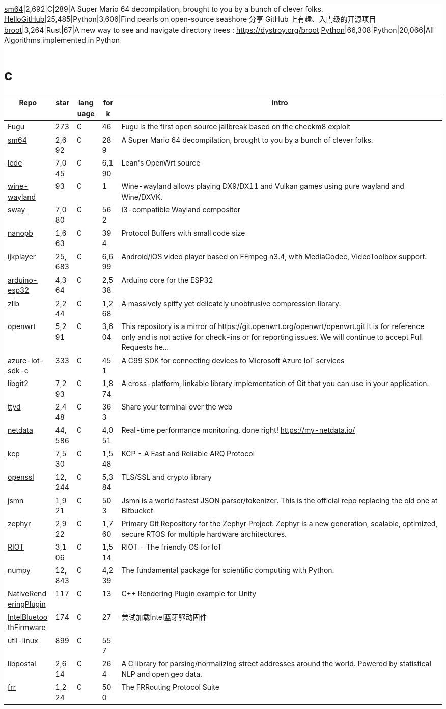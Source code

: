 [sm64](https://github.com/n64decomp/sm64)|2,692|C|289|A Super Mario 64 decompilation, brought to you by a bunch of clever folks.
[HelloGitHub](https://github.com/521xueweihan/HelloGitHub)|25,485|Python|3,606|Find pearls on open-source seashore 分享 GitHub 上有趣、入门级的开源项目
[broot](https://github.com/Canop/broot)|3,264|Rust|67|A new way to see and navigate directory trees : https://dystroy.org/broot
[Python](https://github.com/TheAlgorithms/Python)|66,308|Python|20,066|All Algorithms implemented in Python


# c

Repo|star|language|fork|intro
-|-|-|-|-
[Fugu](https://github.com/LinusHenze/Fugu)|273|C|46|Fugu is the first open source jailbreak based on the checkm8 exploit
[sm64](https://github.com/n64decomp/sm64)|2,692|C|289|A Super Mario 64 decompilation, brought to you by a bunch of clever folks.
[lede](https://github.com/coolsnowwolf/lede)|7,045|C|6,190|Lean's OpenWrt source
[wine-wayland](https://github.com/varmd/wine-wayland)|93|C|1|Wine-wayland allows playing DX9/DX11 and Vulkan games using pure wayland and Wine/DXVK.
[sway](https://github.com/swaywm/sway)|7,080|C|562|i3-compatible Wayland compositor
[nanopb](https://github.com/nanopb/nanopb)|1,663|C|394|Protocol Buffers with small code size
[ijkplayer](https://github.com/bilibili/ijkplayer)|25,683|C|6,699|Android/iOS video player based on FFmpeg n3.4, with MediaCodec, VideoToolbox support.
[arduino-esp32](https://github.com/espressif/arduino-esp32)|4,364|C|2,538|Arduino core for the ESP32
[zlib](https://github.com/madler/zlib)|2,244|C|1,268|A massively spiffy yet delicately unobtrusive compression library.
[openwrt](https://github.com/openwrt/openwrt)|5,291|C|3,604|This repository is a mirror of https://git.openwrt.org/openwrt/openwrt.git It is for reference only and is not active for check-ins or for reporting issues. We will continue to accept Pull Requests he...
[azure-iot-sdk-c](https://github.com/Azure/azure-iot-sdk-c)|333|C|451|A C99 SDK for connecting devices to Microsoft Azure IoT services
[libgit2](https://github.com/libgit2/libgit2)|7,293|C|1,874|A cross-platform, linkable library implementation of Git that you can use in your application.
[ttyd](https://github.com/tsl0922/ttyd)|2,448|C|363|Share your terminal over the web
[netdata](https://github.com/netdata/netdata)|44,586|C|4,051|Real-time performance monitoring, done right! https://my-netdata.io/
[kcp](https://github.com/skywind3000/kcp)|7,530|C|1,548|KCP - A Fast and Reliable ARQ Protocol
[openssl](https://github.com/openssl/openssl)|12,244|C|5,384|TLS/SSL and crypto library
[jsmn](https://github.com/zserge/jsmn)|1,921|C|503|Jsmn is a world fastest JSON parser/tokenizer. This is the official repo replacing the old one at Bitbucket
[zephyr](https://github.com/zephyrproject-rtos/zephyr)|2,922|C|1,760|Primary Git Repository for the Zephyr Project. Zephyr is a new generation, scalable, optimized, secure RTOS for multiple hardware architectures.
[RIOT](https://github.com/RIOT-OS/RIOT)|3,106|C|1,514|RIOT - The friendly OS for IoT
[numpy](https://github.com/numpy/numpy)|12,843|C|4,239|The fundamental package for scientific computing with Python.
[NativeRenderingPlugin](https://github.com/Unity-Technologies/NativeRenderingPlugin)|117|C|13|C++ Rendering Plugin example for Unity
[IntelBluetoothFirmware](https://github.com/zxystd/IntelBluetoothFirmware)|174|C|27|尝试加载Intel蓝牙驱动固件
[util-linux](https://github.com/karelzak/util-linux)|899|C|557|
[libpostal](https://github.com/openvenues/libpostal)|2,614|C|264|A C library for parsing/normalizing street addresses around the world. Powered by statistical NLP and open geo data.
[frr](https://github.com/FRRouting/frr)|1,224|C|500|The FRRouting Protocol Suite
